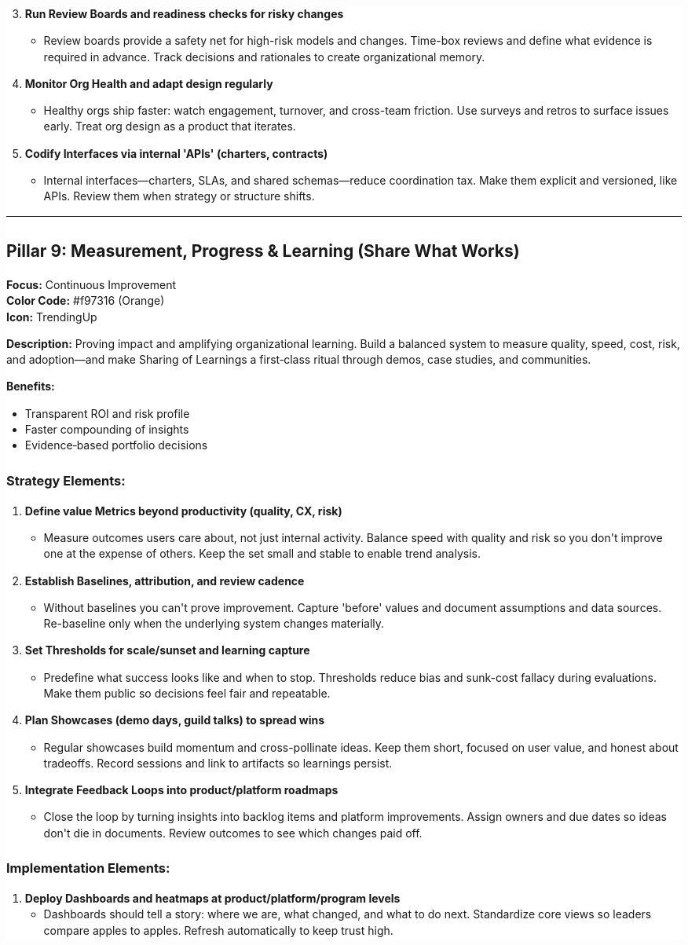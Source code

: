 3. **Run Review Boards and readiness checks for risky changes**
   - Review boards provide a safety net for high-risk models and changes. Time-box reviews and define what evidence is required in advance. Track decisions and rationales to create organizational memory.

4. **Monitor Org Health and adapt design regularly**
   - Healthy orgs ship faster: watch engagement, turnover, and cross-team friction. Use surveys and retros to surface issues early. Treat org design as a product that iterates.

5. **Codify Interfaces via internal 'APIs' (charters, contracts)**
   - Internal interfaces—charters, SLAs, and shared schemas—reduce coordination tax. Make them explicit and versioned, like APIs. Review them when strategy or structure shifts.

---

## Pillar 9: Measurement, Progress & Learning (Share What Works)
**Focus:** Continuous Improvement  
**Color Code:** #f97316 (Orange)  
**Icon:** TrendingUp

**Description:** Proving impact and amplifying organizational learning. Build a balanced system to measure quality, speed, cost, risk, and adoption—and make Sharing of Learnings a first‑class ritual through demos, case studies, and communities.

**Benefits:**
- Transparent ROI and risk profile
- Faster compounding of insights
- Evidence‑based portfolio decisions

### Strategy Elements:
1. **Define value Metrics beyond productivity (quality, CX, risk)**
   - Measure outcomes users care about, not just internal activity. Balance speed with quality and risk so you don't improve one at the expense of others. Keep the set small and stable to enable trend analysis.

2. **Establish Baselines, attribution, and review cadence**
   - Without baselines you can't prove improvement. Capture 'before' values and document assumptions and data sources. Re-baseline only when the underlying system changes materially.

3. **Set Thresholds for scale/sunset and learning capture**
   - Predefine what success looks like and when to stop. Thresholds reduce bias and sunk-cost fallacy during evaluations. Make them public so decisions feel fair and repeatable.

4. **Plan Showcases (demo days, guild talks) to spread wins**
   - Regular showcases build momentum and cross-pollinate ideas. Keep them short, focused on user value, and honest about tradeoffs. Record sessions and link to artifacts so learnings persist.

5. **Integrate Feedback Loops into product/platform roadmaps**
   - Close the loop by turning insights into backlog items and platform improvements. Assign owners and due dates so ideas don't die in documents. Review outcomes to see which changes paid off.

### Implementation Elements:
1. **Deploy Dashboards and heatmaps at product/platform/program levels**
   - Dashboards should tell a story: where we are, what changed, and what to do next. Standardize core views so leaders compare apples to apples. Refresh automatically to keep trust high.
